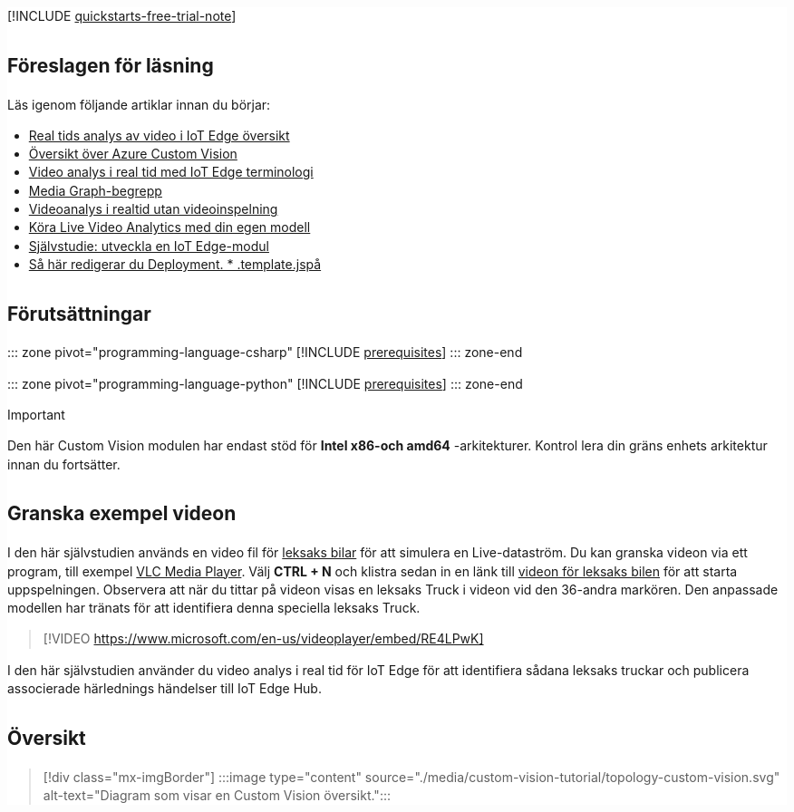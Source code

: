 [!INCLUDE [quickstarts-free-trial-note](../../../includes/quickstarts-free-trial-note.md)]

## <a name="suggested-pre-reading"></a>Föreslagen för läsning  

Läs igenom följande artiklar innan du börjar:

* [Real tids analys av video i IoT Edge översikt](overview.md)
* [Översikt över Azure Custom Vision](../../cognitive-services/custom-vision-service/overview.md)
* [Video analys i real tid med IoT Edge terminologi](terminology.md)
* [Media Graph-begrepp](media-graph-concept.md)
* [Videoanalys i realtid utan videoinspelning](analyze-live-video-concept.md)
* [Köra Live Video Analytics med din egen modell](use-your-model-quickstart.md)
* [Självstudie: utveckla en IoT Edge-modul](../../iot-edge/tutorial-develop-for-linux.md)
* [Så här redigerar du Deployment. * .template.jspå](https://github.com/microsoft/vscode-azure-iot-edge/wiki/How-to-edit-deployment.*.template.json)

## <a name="prerequisites"></a>Förutsättningar

::: zone pivot="programming-language-csharp"
[!INCLUDE [prerequisites](includes/custom-vision-tutorial/csharp/prerequisites.md)]
::: zone-end

::: zone pivot="programming-language-python"
[!INCLUDE [prerequisites](includes/custom-vision-tutorial/python/prerequisites.md)]
::: zone-end

> [!IMPORTANT]
> Den här Custom Vision modulen har endast stöd för **Intel x86-och amd64** -arkitekturer. Kontrol lera din gräns enhets arkitektur innan du fortsätter.

## <a name="review-the-sample-video"></a>Granska exempel videon

I den här självstudien används en video fil för [leksaks bilar](https://lvamedia.blob.core.windows.net/public/t2.mkv) för att simulera en Live-dataström. Du kan granska videon via ett program, till exempel [VLC Media Player](https://www.videolan.org/vlc/). Välj **CTRL + N** och klistra sedan in en länk till [videon för leksaks bilen](https://lvamedia.blob.core.windows.net/public/t2.mkv) för att starta uppspelningen. Observera att när du tittar på videon visas en leksaks Truck i videon vid den 36-andra markören. Den anpassade modellen har tränats för att identifiera denna speciella leksaks Truck. 

> [!VIDEO https://www.microsoft.com/en-us/videoplayer/embed/RE4LPwK]

I den här självstudien använder du video analys i real tid för IoT Edge för att identifiera sådana leksaks truckar och publicera associerade härlednings händelser till IoT Edge Hub.

## <a name="overview"></a>Översikt

> [!div class="mx-imgBorder"]
> :::image type="content" source="./media/custom-vision-tutorial/topology-custom-vision.svg" alt-text="Diagram som visar en Custom Vision översikt.":::
